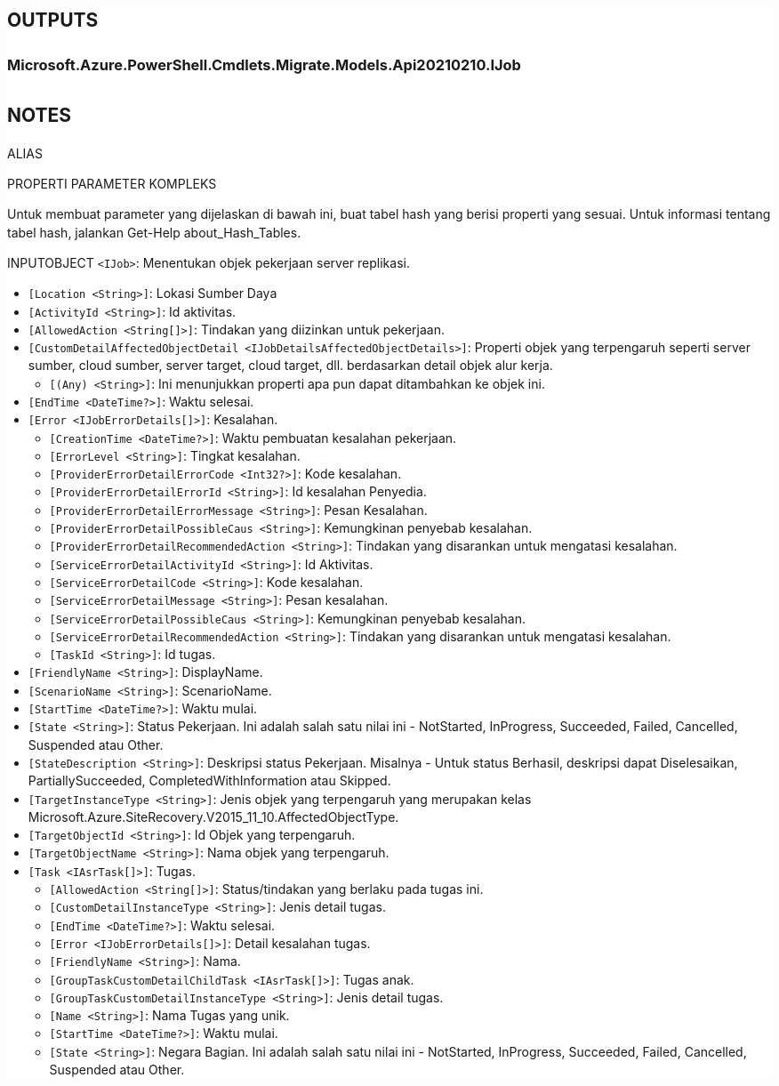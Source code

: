 ## OUTPUTS

### Microsoft.Azure.PowerShell.Cmdlets.Migrate.Models.Api20210210.IJob

## NOTES

ALIAS

PROPERTI PARAMETER KOMPLEKS

Untuk membuat parameter yang dijelaskan di bawah ini, buat tabel hash yang berisi properti yang sesuai. Untuk informasi tentang tabel hash, jalankan Get-Help about_Hash_Tables.


INPUTOBJECT `<IJob>`: Menentukan objek pekerjaan server replikasi.
  - `[Location <String>]`: Lokasi Sumber Daya
  - `[ActivityId <String>]`: Id aktivitas.
  - `[AllowedAction <String[]>]`: Tindakan yang diizinkan untuk pekerjaan.
  - `[CustomDetailAffectedObjectDetail <IJobDetailsAffectedObjectDetails>]`: Properti objek yang terpengaruh seperti server sumber, cloud sumber, server target, cloud target, dll. berdasarkan detail objek alur kerja.
    - `[(Any) <String>]`: Ini menunjukkan properti apa pun dapat ditambahkan ke objek ini.
  - `[EndTime <DateTime?>]`: Waktu selesai.
  - `[Error <IJobErrorDetails[]>]`: Kesalahan.
    - `[CreationTime <DateTime?>]`: Waktu pembuatan kesalahan pekerjaan.
    - `[ErrorLevel <String>]`: Tingkat kesalahan.
    - `[ProviderErrorDetailErrorCode <Int32?>]`: Kode kesalahan.
    - `[ProviderErrorDetailErrorId <String>]`: Id kesalahan Penyedia.
    - `[ProviderErrorDetailErrorMessage <String>]`: Pesan Kesalahan.
    - `[ProviderErrorDetailPossibleCaus <String>]`: Kemungkinan penyebab kesalahan.
    - `[ProviderErrorDetailRecommendedAction <String>]`: Tindakan yang disarankan untuk mengatasi kesalahan.
    - `[ServiceErrorDetailActivityId <String>]`: Id Aktivitas.
    - `[ServiceErrorDetailCode <String>]`: Kode kesalahan.
    - `[ServiceErrorDetailMessage <String>]`: Pesan kesalahan.
    - `[ServiceErrorDetailPossibleCaus <String>]`: Kemungkinan penyebab kesalahan.
    - `[ServiceErrorDetailRecommendedAction <String>]`: Tindakan yang disarankan untuk mengatasi kesalahan.
    - `[TaskId <String>]`: Id tugas.
  - `[FriendlyName <String>]`: DisplayName.
  - `[ScenarioName <String>]`: ScenarioName.
  - `[StartTime <DateTime?>]`: Waktu mulai.
  - `[State <String>]`: Status Pekerjaan. Ini adalah salah satu nilai ini - NotStarted, InProgress, Succeeded, Failed, Cancelled, Suspended atau Other.
  - `[StateDescription <String>]`: Deskripsi status Pekerjaan. Misalnya - Untuk status Berhasil, deskripsi dapat Diselesaikan, PartiallySucceeded, CompletedWithInformation atau Skipped.
  - `[TargetInstanceType <String>]`: Jenis objek yang terpengaruh yang merupakan kelas Microsoft.Azure.SiteRecovery.V2015_11_10.AffectedObjectType.
  - `[TargetObjectId <String>]`: Id Objek yang terpengaruh.
  - `[TargetObjectName <String>]`: Nama objek yang terpengaruh.
  - `[Task <IAsrTask[]>]`: Tugas.
    - `[AllowedAction <String[]>]`: Status/tindakan yang berlaku pada tugas ini.
    - `[CustomDetailInstanceType <String>]`: Jenis detail tugas.
    - `[EndTime <DateTime?>]`: Waktu selesai.
    - `[Error <IJobErrorDetails[]>]`: Detail kesalahan tugas.
    - `[FriendlyName <String>]`: Nama.
    - `[GroupTaskCustomDetailChildTask <IAsrTask[]>]`: Tugas anak.
    - `[GroupTaskCustomDetailInstanceType <String>]`: Jenis detail tugas.
    - `[Name <String>]`: Nama Tugas yang unik.
    - `[StartTime <DateTime?>]`: Waktu mulai.
    - `[State <String>]`: Negara Bagian. Ini adalah salah satu nilai ini - NotStarted, InProgress, Succeeded, Failed, Cancelled, Suspended atau Other.